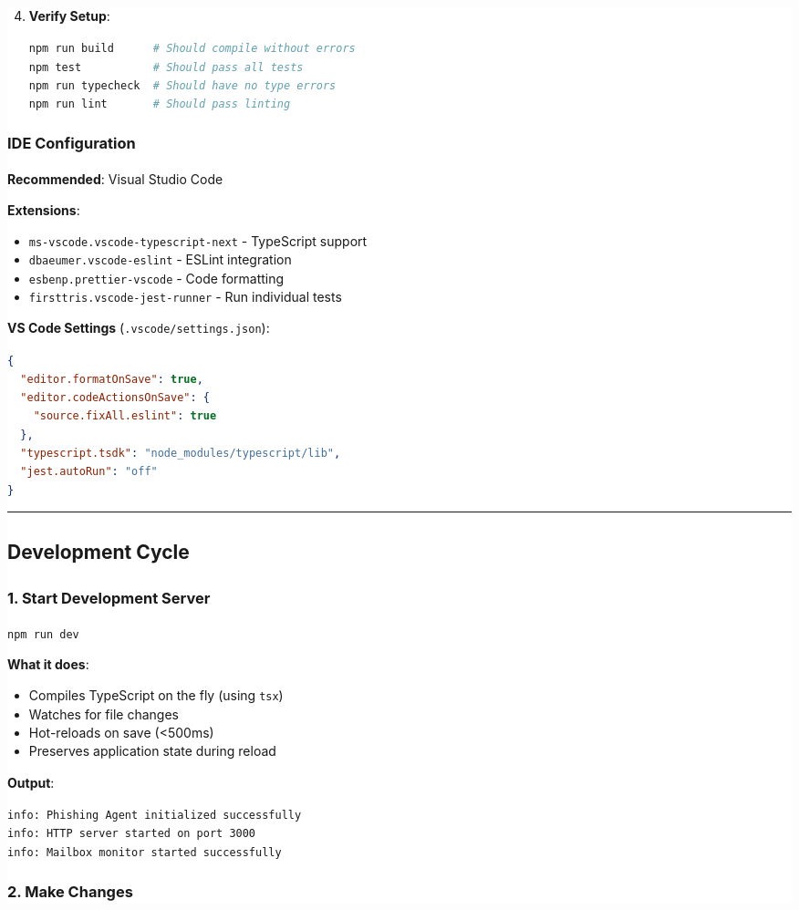4. **Verify Setup**:
   ```bash
   npm run build      # Should compile without errors
   npm test           # Should pass all tests
   npm run typecheck  # Should have no type errors
   npm run lint       # Should pass linting
   ```

### IDE Configuration

**Recommended**: Visual Studio Code

**Extensions**:
- `ms-vscode.vscode-typescript-next` - TypeScript support
- `dbaeumer.vscode-eslint` - ESLint integration
- `esbenp.prettier-vscode` - Code formatting
- `firsttris.vscode-jest-runner` - Run individual tests

**VS Code Settings** (`.vscode/settings.json`):
```json
{
  "editor.formatOnSave": true,
  "editor.codeActionsOnSave": {
    "source.fixAll.eslint": true
  },
  "typescript.tsdk": "node_modules/typescript/lib",
  "jest.autoRun": "off"
}
```

---

## Development Cycle

### 1. Start Development Server

```bash
npm run dev
```

**What it does**:
- Compiles TypeScript on the fly (using `tsx`)
- Watches for file changes
- Hot-reloads on save (<500ms)
- Preserves application state during reload

**Output**:
```
info: Phishing Agent initialized successfully
info: HTTP server started on port 3000
info: Mailbox monitor started successfully
```

### 2. Make Changes
